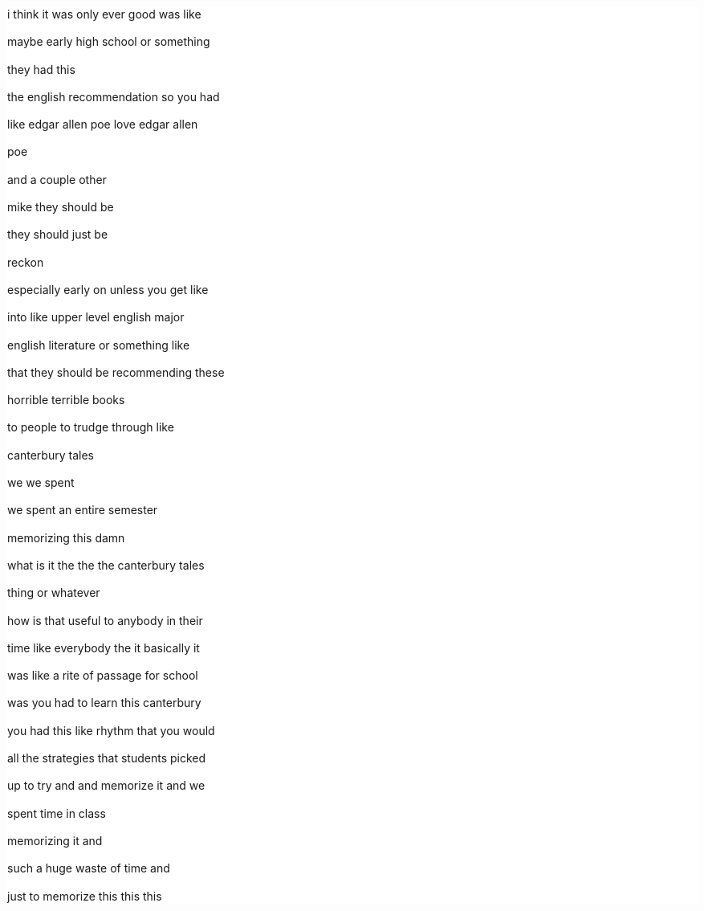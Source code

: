 i think it was only ever good was like

maybe early high school or something

they had this

the english recommendation so you had

like edgar allen poe love edgar allen

poe

and a couple other

mike they should be

they should just be

reckon

especially early on unless you get like

into like upper level english major

english literature or something like

that they should be recommending these

horrible terrible books

to people to trudge through like

canterbury tales

we we spent

we spent an entire semester

memorizing this damn

what is it the the the canterbury tales

thing or whatever

how is that useful to anybody in their

time like everybody the it basically it

was like a rite of passage for school

was you had to learn this canterbury

you had this like rhythm that you would

all the strategies that students picked

up to try and and memorize it and we

spent time in class

memorizing it and

such a huge waste of time and

just to memorize this this this
